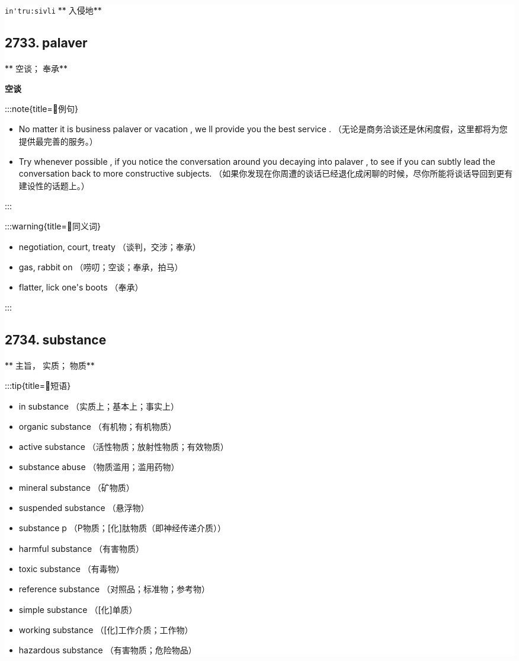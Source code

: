 `in'tru:sivli`  ** 入侵地**

## 2733. palaver

** 空谈； 奉承**

**空谈**

:::note{title=🎤例句}

- No matter it is business palaver or vacation , we ll provide you the best service . （无论是商务洽谈还是休闲度假，这里都将为您提供最完善的服务。）

- Try whenever possible , if you notice the conversation around you decaying into palaver , to see if you can subtly lead the conversation back to more constructive subjects. （如果你发现在你周遭的谈话已经退化成闲聊的时候，尽你所能将谈话导回到更有建设性的话题上。）

:::

:::warning{title=🤔同义词}

- negotiation, court, treaty （谈判，交涉；奉承）

- gas, rabbit on （唠叨；空谈；奉承，拍马）

- flatter, lick one's boots （奉承）

:::


## 2734. substance

** 主旨， 实质； 物质**

:::tip{title=🤩短语}

- in substance （实质上；基本上；事实上）

- organic substance （有机物；有机物质）

- active substance （活性物质；放射性物质；有效物质）

- substance abuse （物质滥用；滥用药物）

- mineral substance （矿物质）

- suspended substance （悬浮物）

- substance p （P物质；[化]肽物质（即神经传递介质））

- harmful substance （有害物质）

- toxic substance （有毒物）

- reference substance （对照品；标准物；参考物）

- simple substance （[化]单质）

- working substance （[化]工作介质；工作物）

- hazardous substance （有害物质；危险物品）
